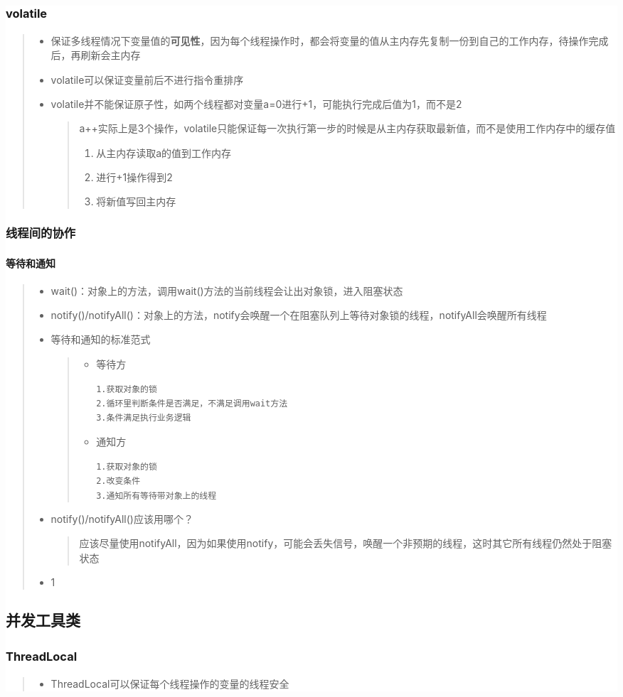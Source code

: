 ### volatile

> - 保证多线程情况下变量值的**可见性**，因为每个线程操作时，都会将变量的值从主内存先复制一份到自己的工作内存，待操作完成后，再刷新会主内存
>
> - volatile可以保证变量前后不进行指令重排序
>
> - volatile并不能保证原子性，如两个线程都对变量a=0进行+1，可能执行完成后值为1，而不是2
>
>   > a++实际上是3个操作，volatile只能保证每一次执行第一步的时候是从主内存获取最新值，而不是使用工作内存中的缓存值
>   >
>   > 1. 从主内存读取a的值到工作内存
>   >
>   > 2. 进行+1操作得到2
>   >
>   > 3. 将新值写回主内存

### 线程间的协作

#### 等待和通知

> - wait()：对象上的方法，调用wait()方法的当前线程会让出对象锁，进入阻塞状态
>
> - notify()/notifyAll()：对象上的方法，notify会唤醒一个在阻塞队列上等待对象锁的线程，notifyAll会唤醒所有线程
>
> - 等待和通知的标准范式
>
>   > - 等待方
>   >
>   >   ```
>   >   1.获取对象的锁
>   >   2.循环里判断条件是否满足，不满足调用wait方法
>   >   3.条件满足执行业务逻辑
>   >   ```
>   >
>   > - 通知方
>   >
>   >   ```
>   >   1.获取对象的锁
>   >   2.改变条件
>   >   3.通知所有等待带对象上的线程
>   >   ```
>   >
>   >   
>
> - notify()/notifyAll()应该用哪个？
>
>   > 应该尽量使用notifyAll，因为如果使用notify，可能会丢失信号，唤醒一个非预期的线程，这时其它所有线程仍然处于阻塞状态
>
> - 1

## 并发工具类

### ThreadLocal

> - ThreadLocal可以保证每个线程操作的变量的线程安全